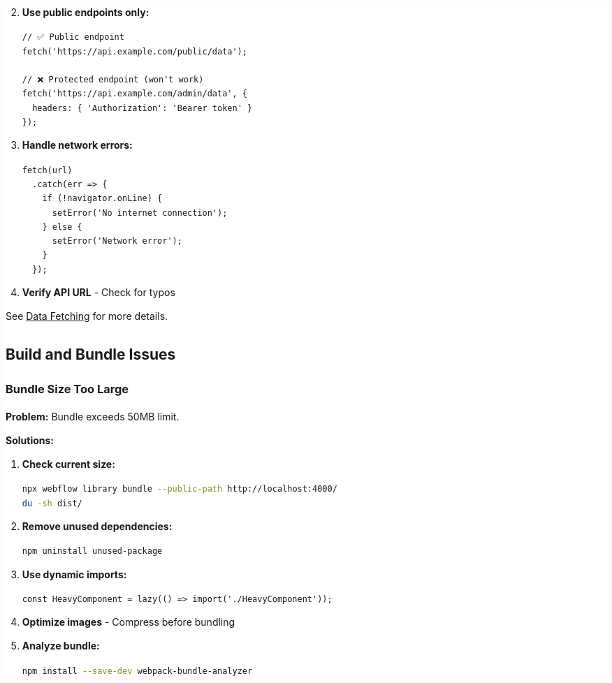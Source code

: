 2. **Use public endpoints only:**
   ```tsx
   // ✅ Public endpoint
   fetch('https://api.example.com/public/data');

   // ❌ Protected endpoint (won't work)
   fetch('https://api.example.com/admin/data', {
     headers: { 'Authorization': 'Bearer token' }
   });
   ```

3. **Handle network errors:**
   ```tsx
   fetch(url)
     .catch(err => {
       if (!navigator.onLine) {
         setError('No internet connection');
       } else {
         setError('Network error');
       }
     });
   ```

4. **Verify API URL** - Check for typos

See [Data Fetching](./data-fetching.md) for more details.

## Build and Bundle Issues

### Bundle Size Too Large

**Problem:** Bundle exceeds 50MB limit.

**Solutions:**

1. **Check current size:**
   ```bash
   npx webflow library bundle --public-path http://localhost:4000/
   du -sh dist/
   ```

2. **Remove unused dependencies:**
   ```bash
   npm uninstall unused-package
   ```

3. **Use dynamic imports:**
   ```tsx
   const HeavyComponent = lazy(() => import('./HeavyComponent'));
   ```

4. **Optimize images** - Compress before bundling

5. **Analyze bundle:**
   ```bash
   npm install --save-dev webpack-bundle-analyzer
   ```

